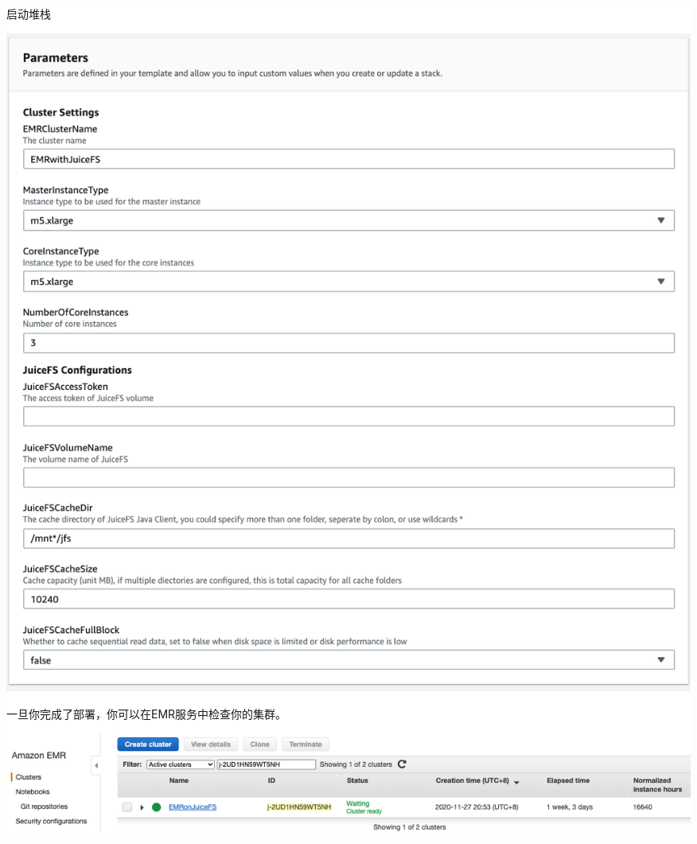 启动堆栈

![](./assets/1-launch-stack-cfn.png)

一旦你完成了部署，你可以在EMR服务中检查你的集群。

![](./assets/2-emr-cluster.png)
